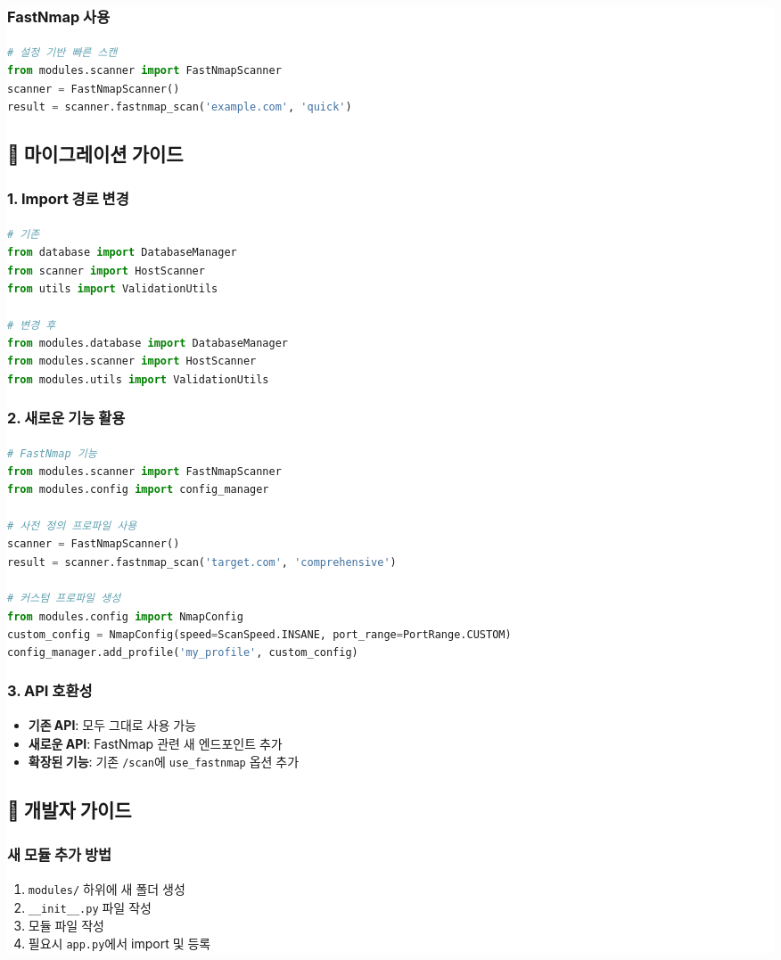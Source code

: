 ### FastNmap 사용
```python
# 설정 기반 빠른 스캔
from modules.scanner import FastNmapScanner
scanner = FastNmapScanner()
result = scanner.fastnmap_scan('example.com', 'quick')
```

## 📝 마이그레이션 가이드

### 1. Import 경로 변경
```python
# 기존
from database import DatabaseManager
from scanner import HostScanner
from utils import ValidationUtils

# 변경 후
from modules.database import DatabaseManager
from modules.scanner import HostScanner  
from modules.utils import ValidationUtils
```

### 2. 새로운 기능 활용
```python
# FastNmap 기능
from modules.scanner import FastNmapScanner
from modules.config import config_manager

# 사전 정의 프로파일 사용
scanner = FastNmapScanner()
result = scanner.fastnmap_scan('target.com', 'comprehensive')

# 커스텀 프로파일 생성
from modules.config import NmapConfig
custom_config = NmapConfig(speed=ScanSpeed.INSANE, port_range=PortRange.CUSTOM)
config_manager.add_profile('my_profile', custom_config)
```

### 3. API 호환성
- **기존 API**: 모두 그대로 사용 가능
- **새로운 API**: FastNmap 관련 새 엔드포인트 추가
- **확장된 기능**: 기존 `/scan`에 `use_fastnmap` 옵션 추가

## 🔧 개발자 가이드

### 새 모듈 추가 방법
1. `modules/` 하위에 새 폴더 생성
2. `__init__.py` 파일 작성
3. 모듈 파일 작성
4. 필요시 `app.py`에서 import 및 등록
